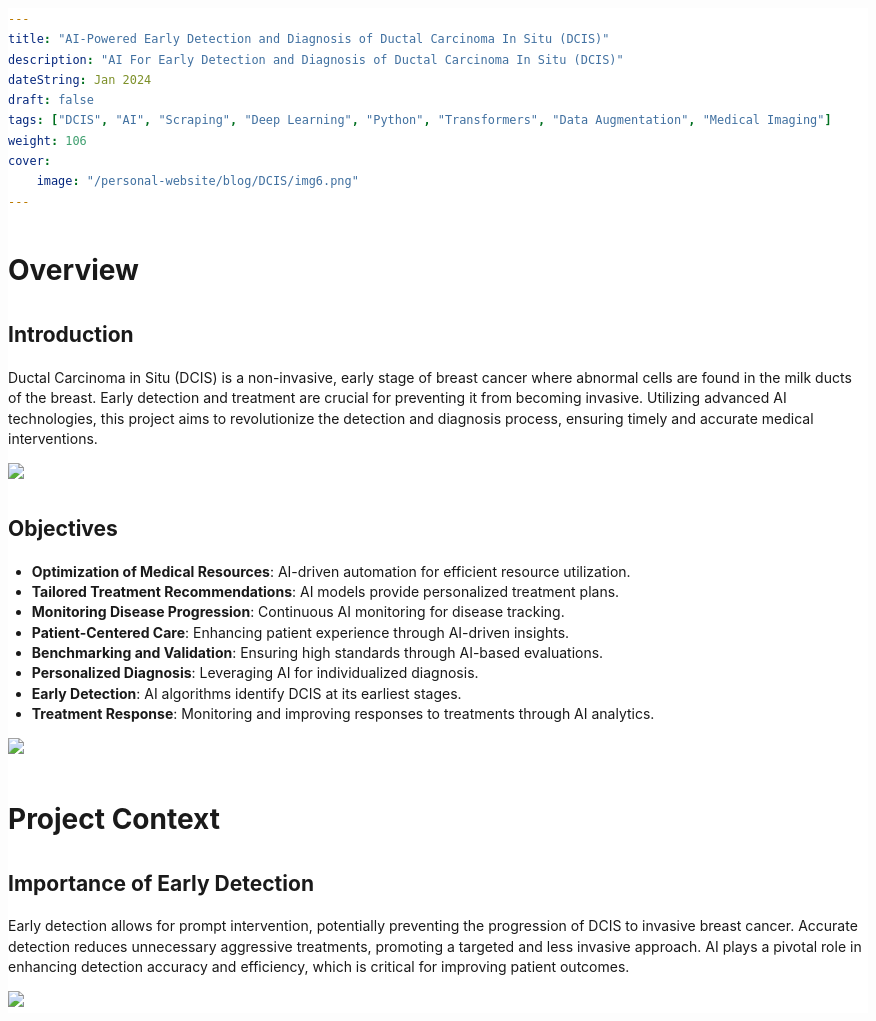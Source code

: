 ```yaml
---
title: "AI-Powered Early Detection and Diagnosis of Ductal Carcinoma In Situ (DCIS)"
description: "AI For Early Detection and Diagnosis of Ductal Carcinoma In Situ (DCIS)"
dateString: Jan 2024
draft: false
tags: ["DCIS", "AI", "Scraping", "Deep Learning", "Python", "Transformers", "Data Augmentation", "Medical Imaging"]
weight: 106
cover:
    image: "/personal-website/blog/DCIS/img6.png"
---
```




# Overview

## Introduction
Ductal Carcinoma in Situ (DCIS) is a non-invasive, early stage of breast cancer where abnormal cells are found in the milk ducts of the breast. Early detection and treatment are crucial for preventing it from becoming invasive. Utilizing advanced AI technologies, this project aims to revolutionize the detection and diagnosis process, ensuring timely and accurate medical interventions.

![](/personal-website/blog/DCIS/img1.png)

## Objectives
- **Optimization of Medical Resources**: AI-driven automation for efficient resource utilization.
- **Tailored Treatment Recommendations**: AI models provide personalized treatment plans.
- **Monitoring Disease Progression**: Continuous AI monitoring for disease tracking.
- **Patient-Centered Care**: Enhancing patient experience through AI-driven insights.
- **Benchmarking and Validation**: Ensuring high standards through AI-based evaluations.
- **Personalized Diagnosis**: Leveraging AI for individualized diagnosis.
- **Early Detection**: AI algorithms identify DCIS at its earliest stages.
- **Treatment Response**: Monitoring and improving responses to treatments through AI analytics.

![](/personal-website/blog/DCIS/img2.png)

# Project Context

## Importance of Early Detection
Early detection allows for prompt intervention, potentially preventing the progression of DCIS to invasive breast cancer. Accurate detection reduces unnecessary aggressive treatments, promoting a targeted and less invasive approach. AI plays a pivotal role in enhancing detection accuracy and efficiency, which is critical for improving patient outcomes.

![](/personal-website/blog/DCIS/img3.png)

